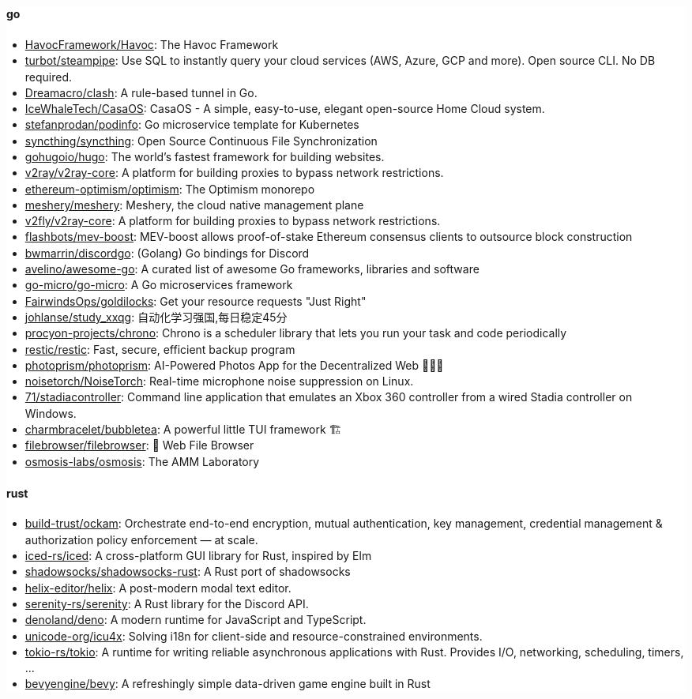 #### go
* [HavocFramework/Havoc](https://github.com/HavocFramework/Havoc): The Havoc Framework
* [turbot/steampipe](https://github.com/turbot/steampipe): Use SQL to instantly query your cloud services (AWS, Azure, GCP and more). Open source CLI. No DB required.
* [Dreamacro/clash](https://github.com/Dreamacro/clash): A rule-based tunnel in Go.
* [IceWhaleTech/CasaOS](https://github.com/IceWhaleTech/CasaOS): CasaOS - A simple, easy-to-use, elegant open-source Home Cloud system.
* [stefanprodan/podinfo](https://github.com/stefanprodan/podinfo): Go microservice template for Kubernetes
* [syncthing/syncthing](https://github.com/syncthing/syncthing): Open Source Continuous File Synchronization
* [gohugoio/hugo](https://github.com/gohugoio/hugo): The world’s fastest framework for building websites.
* [v2ray/v2ray-core](https://github.com/v2ray/v2ray-core): A platform for building proxies to bypass network restrictions.
* [ethereum-optimism/optimism](https://github.com/ethereum-optimism/optimism): The Optimism monorepo
* [meshery/meshery](https://github.com/meshery/meshery): Meshery, the cloud native management plane
* [v2fly/v2ray-core](https://github.com/v2fly/v2ray-core): A platform for building proxies to bypass network restrictions.
* [flashbots/mev-boost](https://github.com/flashbots/mev-boost): MEV-boost allows proof-of-stake Ethereum consensus clients to outsource block construction
* [bwmarrin/discordgo](https://github.com/bwmarrin/discordgo): (Golang) Go bindings for Discord
* [avelino/awesome-go](https://github.com/avelino/awesome-go): A curated list of awesome Go frameworks, libraries and software
* [go-micro/go-micro](https://github.com/go-micro/go-micro): A Go microservices framework
* [FairwindsOps/goldilocks](https://github.com/FairwindsOps/goldilocks): Get your resource requests "Just Right"
* [johlanse/study_xxqg](https://github.com/johlanse/study_xxqg): 自动化学习强国,每日稳定45分
* [procyon-projects/chrono](https://github.com/procyon-projects/chrono): Chrono is a scheduler library that lets you run your task and code periodically
* [restic/restic](https://github.com/restic/restic): Fast, secure, efficient backup program
* [photoprism/photoprism](https://github.com/photoprism/photoprism): AI-Powered Photos App for the Decentralized Web 🌈💎✨
* [noisetorch/NoiseTorch](https://github.com/noisetorch/NoiseTorch): Real-time microphone noise suppression on Linux.
* [71/stadiacontroller](https://github.com/71/stadiacontroller): Command line application that emulates an Xbox 360 controller from a wired Stadia controller on Windows.
* [charmbracelet/bubbletea](https://github.com/charmbracelet/bubbletea): A powerful little TUI framework 🏗
* [filebrowser/filebrowser](https://github.com/filebrowser/filebrowser): 📂 Web File Browser
* [osmosis-labs/osmosis](https://github.com/osmosis-labs/osmosis): The AMM Laboratory

#### rust
* [build-trust/ockam](https://github.com/build-trust/ockam): Orchestrate end-to-end encryption, mutual authentication, key management, credential management & authorization policy enforcement — at scale.
* [iced-rs/iced](https://github.com/iced-rs/iced): A cross-platform GUI library for Rust, inspired by Elm
* [shadowsocks/shadowsocks-rust](https://github.com/shadowsocks/shadowsocks-rust): A Rust port of shadowsocks
* [helix-editor/helix](https://github.com/helix-editor/helix): A post-modern modal text editor.
* [serenity-rs/serenity](https://github.com/serenity-rs/serenity): A Rust library for the Discord API.
* [denoland/deno](https://github.com/denoland/deno): A modern runtime for JavaScript and TypeScript.
* [unicode-org/icu4x](https://github.com/unicode-org/icu4x): Solving i18n for client-side and resource-constrained environments.
* [tokio-rs/tokio](https://github.com/tokio-rs/tokio): A runtime for writing reliable asynchronous applications with Rust. Provides I/O, networking, scheduling, timers, ...
* [bevyengine/bevy](https://github.com/bevyengine/bevy): A refreshingly simple data-driven game engine built in Rust